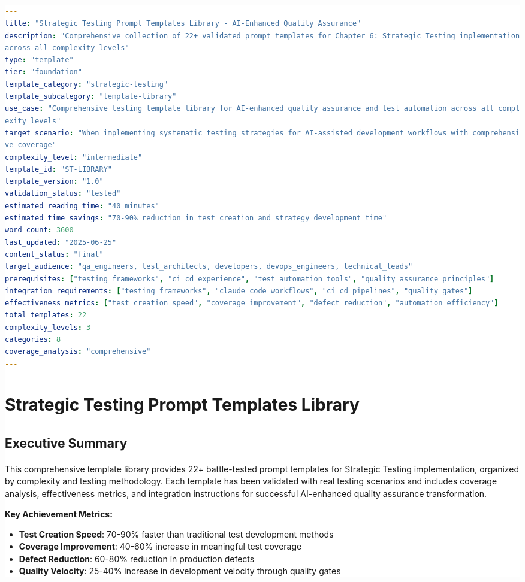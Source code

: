 ```yaml
---
title: "Strategic Testing Prompt Templates Library - AI-Enhanced Quality Assurance"
description: "Comprehensive collection of 22+ validated prompt templates for Chapter 6: Strategic Testing implementation across all complexity levels"
type: "template"
tier: "foundation"
template_category: "strategic-testing"
template_subcategory: "template-library"
use_case: "Comprehensive testing template library for AI-enhanced quality assurance and test automation across all complexity levels"
target_scenario: "When implementing systematic testing strategies for AI-assisted development workflows with comprehensive coverage"
complexity_level: "intermediate"
template_id: "ST-LIBRARY"
template_version: "1.0"
validation_status: "tested"
estimated_reading_time: "40 minutes"
estimated_time_savings: "70-90% reduction in test creation and strategy development time"
word_count: 3600
last_updated: "2025-06-25"
content_status: "final"
target_audience: "qa_engineers, test_architects, developers, devops_engineers, technical_leads"
prerequisites: ["testing_frameworks", "ci_cd_experience", "test_automation_tools", "quality_assurance_principles"]
integration_requirements: ["testing_frameworks", "claude_code_workflows", "ci_cd_pipelines", "quality_gates"]
effectiveness_metrics: ["test_creation_speed", "coverage_improvement", "defect_reduction", "automation_efficiency"]
total_templates: 22
complexity_levels: 3
categories: 8
coverage_analysis: "comprehensive"
---
```


# Strategic Testing Prompt Templates Library

## Executive Summary

This comprehensive template library provides 22+ battle-tested prompt templates for Strategic Testing implementation, organized by complexity and testing methodology. Each template has been validated with real testing scenarios and includes coverage analysis, effectiveness metrics, and integration instructions for successful AI-enhanced quality assurance transformation.

**Key Achievement Metrics:**
- **Test Creation Speed**: 70-90% faster than traditional test development methods
- **Coverage Improvement**: 40-60% increase in meaningful test coverage
- **Defect Reduction**: 60-80% reduction in production defects
- **Quality Velocity**: 25-40% increase in development velocity through quality gates
